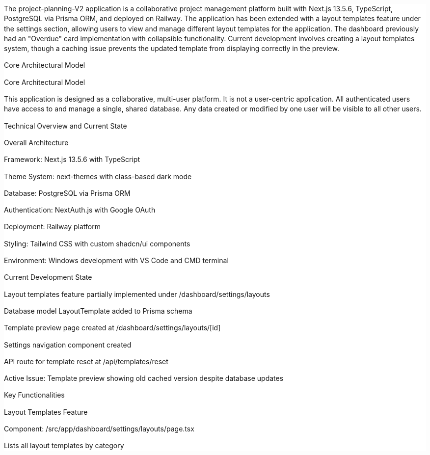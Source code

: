 The project-planning-V2 application is a collaborative project management platform built with Next.js 13.5.6, TypeScript, PostgreSQL via Prisma ORM, and deployed on Railway. The application has been extended with a layout templates feature under the settings section, allowing users to view and manage different layout templates for the application. The dashboard previously had an "Overdue" card implementation with collapsible functionality. Current development involves creating a layout templates system, though a caching issue prevents the updated template from displaying correctly in the preview.

Core Architectural Model

Core Architectural Model

This application is designed as a collaborative, multi-user platform. It is not a user-centric application. All authenticated users have access to and manage a single, shared database. Any data created or modified by one user will be visible to all other users.

Technical Overview and Current State

Overall Architecture



Framework: Next.js 13.5.6 with TypeScript

Theme System: next-themes with class-based dark mode

Database: PostgreSQL via Prisma ORM

Authentication: NextAuth.js with Google OAuth

Deployment: Railway platform

Styling: Tailwind CSS with custom shadcn/ui components

Environment: Windows development with VS Code and CMD terminal



Current Development State



Layout templates feature partially implemented under /dashboard/settings/layouts

Database model LayoutTemplate added to Prisma schema

Template preview page created at /dashboard/settings/layouts/\[id]

Settings navigation component created

API route for template reset at /api/templates/reset

Active Issue: Template preview showing old cached version despite database updates



Key Functionalities

Layout Templates Feature



Component: /src/app/dashboard/settings/layouts/page.tsx

Lists all layout templates by category
